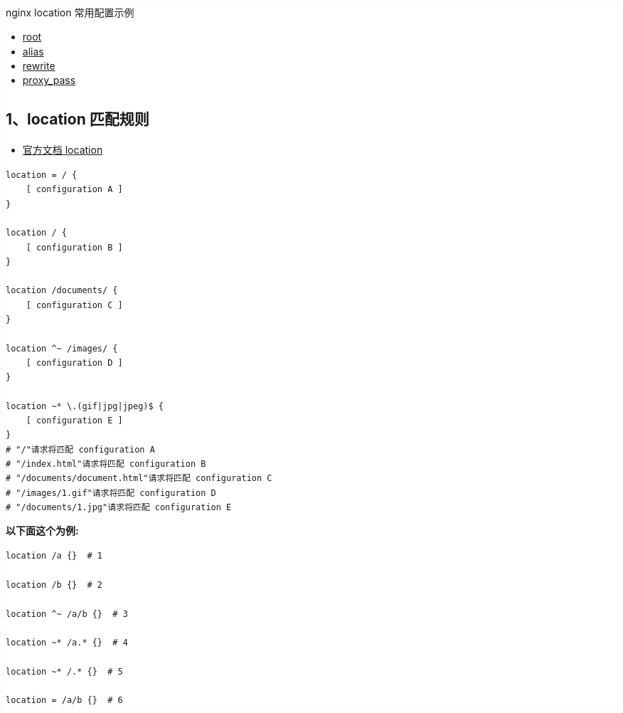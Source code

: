 



nginx location 常用配置示例

- [root](https://blog.csdn.net/qq_40225004/article/details/119979392#root)
- [alias](https://blog.csdn.net/qq_40225004/article/details/119979392#alias)
- [rewrite](https://blog.csdn.net/qq_40225004/article/details/119979392#rewrite)
- [proxy_pass](https://blog.csdn.net/qq_40225004/article/details/119979392#proxy_pass)



## 1、location 匹配规则

- [官方文档 location](https://nginx.org/en/docs/http/ngx_http_core_module.html#location)

```
location = / {
    [ configuration A ]
}

location / {
    [ configuration B ]
}

location /documents/ {
    [ configuration C ]
}

location ^~ /images/ {
    [ configuration D ]
}

location ~* \.(gif|jpg|jpeg)$ {
    [ configuration E ]
}
# "/"请求将匹配 configuration A
# "/index.html"请求将匹配 configuration B
# "/documents/document.html"请求将匹配 configuration C
# "/images/1.gif"请求将匹配 configuration D
# "/documents/1.jpg"请求将匹配 configuration E

```

**以下面这个为例:**

```
location /a {}  # 1

location /b {}  # 2

location ^~ /a/b {}  # 3

location ~* /a.* {}  # 4

location ~* /.* {}  # 5

location = /a/b {}  # 6

```
